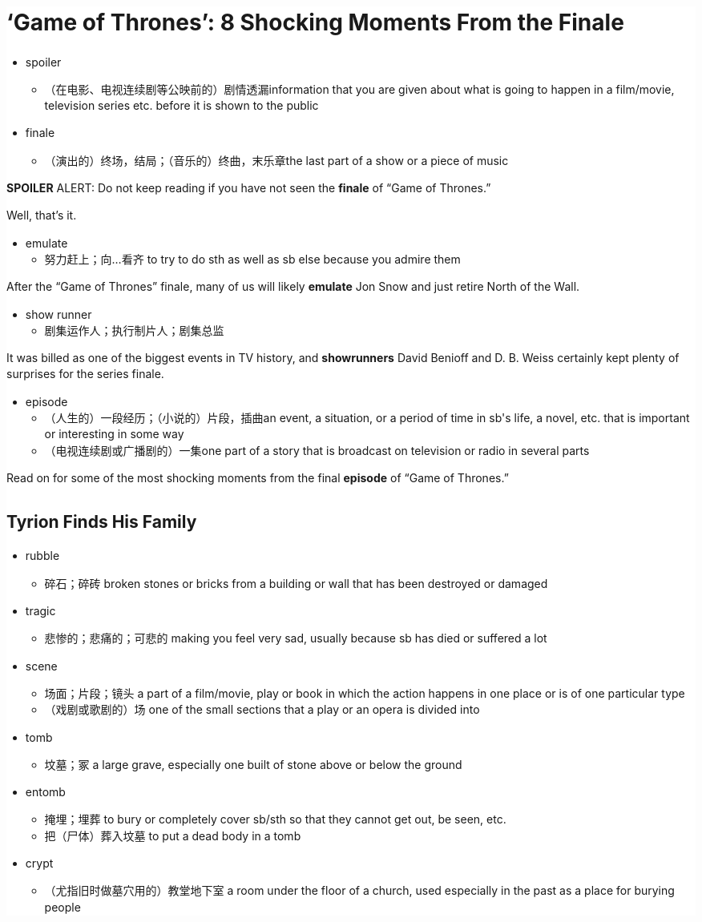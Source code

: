# ‘Game of Thrones’: 8 Shocking Moments From the Finale

- spoiler
  - （在电影、电视连续剧等公映前的）剧情透漏information that you are given about what is going to happen in a film/movie, television series etc. before it is shown to the public

- finale
  - （演出的）终场，结局；（音乐的）终曲，末乐章the last part of a show or a piece of music

**SPOILER** ALERT: Do not keep reading if you have not seen the **finale** of “Game of Thrones.”

Well, that’s it.

- emulate
  - 努力赶上；向…看齐 to try to do sth as well as sb else because you admire them

After the “Game of Thrones” finale, many of us will likely **emulate** Jon Snow and just retire North of the Wall.

- show runner
  - 剧集运作人；执行制片人；剧集总监

It was billed as one of the biggest events in TV history, and **showrunners** David Benioff and D. B. Weiss certainly kept plenty of surprises for the series finale.

- episode
  - （人生的）一段经历；（小说的）片段，插曲an event, a situation, or a period of time in sb's life, a novel, etc. that is important or interesting in some way
  - （电视连续剧或广播剧的）一集one part of a story that is broadcast on television or radio in several parts

Read on for some of the most shocking moments from the final **episode** of “Game of Thrones.”

## Tyrion Finds His Family

- rubble
  - 碎石；碎砖 broken stones or bricks from a building or wall that has been destroyed or damaged

- tragic
  - 悲惨的；悲痛的；可悲的 making you feel very sad, usually because sb has died or suffered a lot

- scene
  - 场面；片段；镜头 a part of a film/movie, play or book in which the action happens in one place or is of one particular type
  - （戏剧或歌剧的）场 one of the small sections that a play or an opera is divided into

- tomb
  - 坟墓；冢 a large grave, especially one built of stone above or below the ground

- entomb
  - 掩埋；埋葬 to bury or completely cover sb/sth so that they cannot get out, be seen, etc.
  - 把（尸体）葬入坟墓 to put a dead body in a tomb

- crypt
  - （尤指旧时做墓穴用的）教堂地下室 a room under the floor of a church, used especially in the past as a place for burying people
